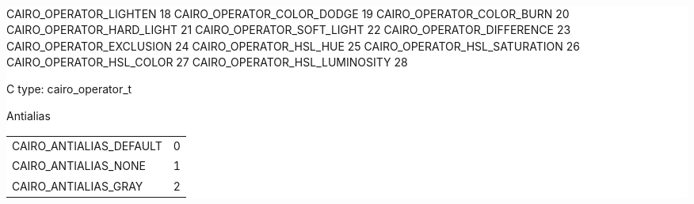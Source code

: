 </tr>
<tr>
<td class="name">CAIRO_OPERATOR_LIGHTEN</td>
<td class="value">18</td>
</tr>
<tr>
<td class="name">CAIRO_OPERATOR_COLOR_DODGE</td>
<td class="value">19</td>
</tr>
<tr>
<td class="name">CAIRO_OPERATOR_COLOR_BURN</td>
<td class="value">20</td>
</tr>
<tr>
<td class="name">CAIRO_OPERATOR_HARD_LIGHT</td>
<td class="value">21</td>
</tr>
<tr>
<td class="name">CAIRO_OPERATOR_SOFT_LIGHT</td>
<td class="value">22</td>
</tr>
<tr>
<td class="name">CAIRO_OPERATOR_DIFFERENCE</td>
<td class="value">23</td>
</tr>
<tr>
<td class="name">CAIRO_OPERATOR_EXCLUSION</td>
<td class="value">24</td>
</tr>
<tr>
<td class="name">CAIRO_OPERATOR_HSL_HUE</td>
<td class="value">25</td>
</tr>
<tr>
<td class="name">CAIRO_OPERATOR_HSL_SATURATION</td>
<td class="value">26</td>
</tr>
<tr>
<td class="name">CAIRO_OPERATOR_HSL_COLOR</td>
<td class="value">27</td>
</tr>
<tr>
<td class="name">CAIRO_OPERATOR_HSL_LUMINOSITY</td>
<td class="value">28</td>
</tr>
</table>
<div class="api-notes">
  <p class="api-ctype">C type: cairo_operator_t</p>
</div>
<p class="api-heading">Antialias</p>
<table>
<tr>
<td class="name">CAIRO_ANTIALIAS_DEFAULT</td>
<td class="value">0</td>
</tr>
<tr>
<td class="name">CAIRO_ANTIALIAS_NONE</td>
<td class="value">1</td>
</tr>
<tr>
<td class="name">CAIRO_ANTIALIAS_GRAY</td>
<td class="value">2</td>
</tr>
<tr>